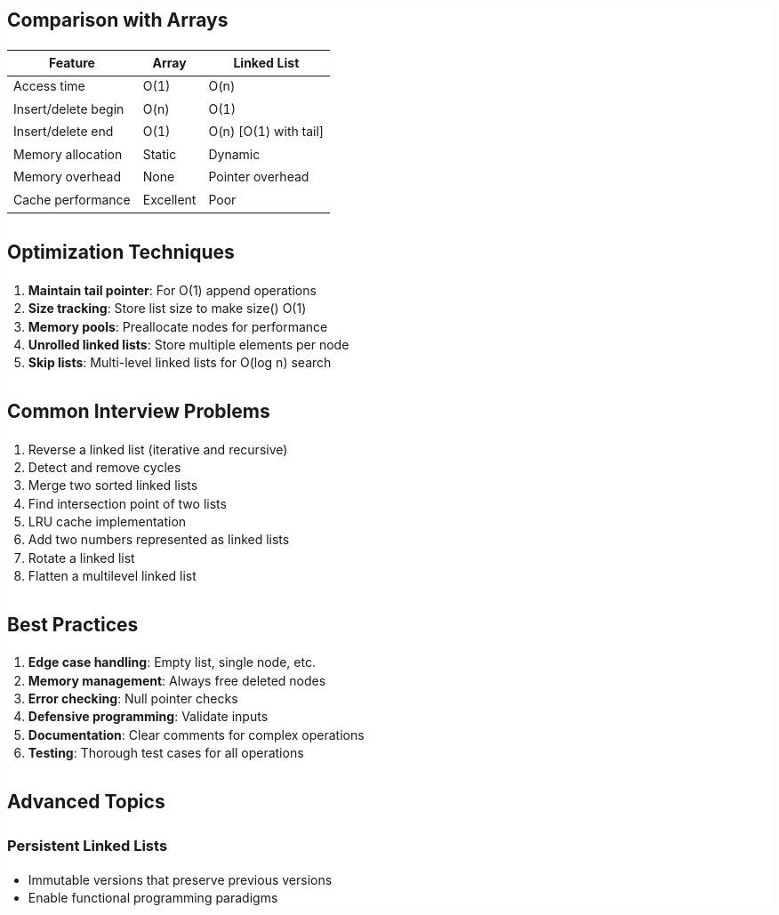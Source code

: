 ## Comparison with Arrays

| Feature           | Array | Linked List |
|-------------------|-------|-------------|
| Access time       | O(1)  | O(n)        |
| Insert/delete begin | O(n) | O(1)        |
| Insert/delete end | O(1)  | O(n) [O(1) with tail] |
| Memory allocation | Static | Dynamic     |
| Memory overhead   | None  | Pointer overhead |
| Cache performance | Excellent | Poor       |

## Optimization Techniques

1. **Maintain tail pointer**: For O(1) append operations
2. **Size tracking**: Store list size to make size() O(1)
3. **Memory pools**: Preallocate nodes for performance
4. **Unrolled linked lists**: Store multiple elements per node
5. **Skip lists**: Multi-level linked lists for O(log n) search

## Common Interview Problems

1. Reverse a linked list (iterative and recursive)
2. Detect and remove cycles
3. Merge two sorted linked lists
4. Find intersection point of two lists
5. LRU cache implementation
6. Add two numbers represented as linked lists
7. Rotate a linked list
8. Flatten a multilevel linked list

## Best Practices

1. **Edge case handling**: Empty list, single node, etc.
2. **Memory management**: Always free deleted nodes
3. **Error checking**: Null pointer checks
4. **Defensive programming**: Validate inputs
5. **Documentation**: Clear comments for complex operations
6. **Testing**: Thorough test cases for all operations

## Advanced Topics

### Persistent Linked Lists
- Immutable versions that preserve previous versions
- Enable functional programming paradigms
